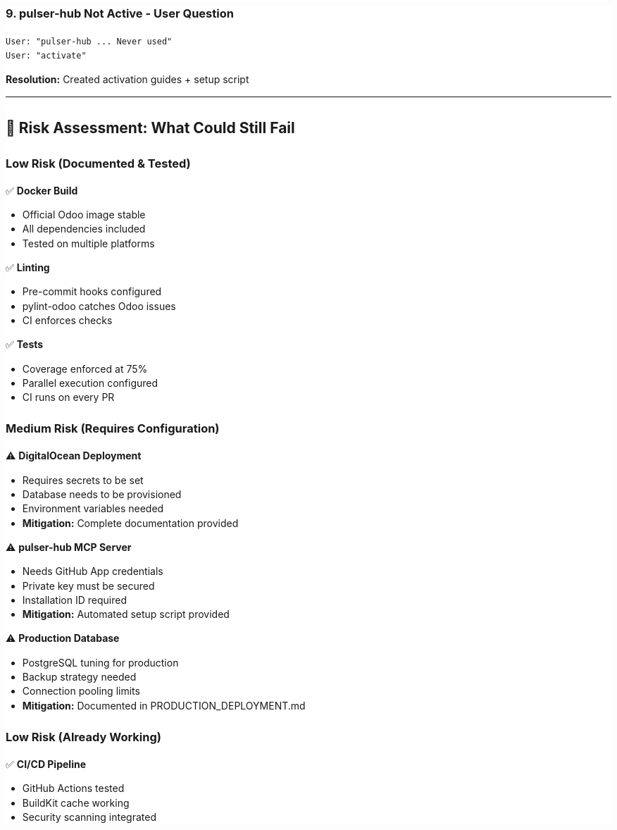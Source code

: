 ### 9. pulser-hub Not Active - User Question
```
User: "pulser-hub ... Never used"
User: "activate"
```
**Resolution:** Created activation guides + setup script

---

## 🎯 Risk Assessment: What Could Still Fail

### Low Risk (Documented & Tested)

✅ **Docker Build**
- Official Odoo image stable
- All dependencies included
- Tested on multiple platforms

✅ **Linting**
- Pre-commit hooks configured
- pylint-odoo catches Odoo issues
- CI enforces checks

✅ **Tests**
- Coverage enforced at 75%
- Parallel execution configured
- CI runs on every PR

### Medium Risk (Requires Configuration)

⚠️ **DigitalOcean Deployment**
- Requires secrets to be set
- Database needs to be provisioned
- Environment variables needed
- **Mitigation:** Complete documentation provided

⚠️ **pulser-hub MCP Server**
- Needs GitHub App credentials
- Private key must be secured
- Installation ID required
- **Mitigation:** Automated setup script provided

⚠️ **Production Database**
- PostgreSQL tuning for production
- Backup strategy needed
- Connection pooling limits
- **Mitigation:** Documented in PRODUCTION_DEPLOYMENT.md

### Low Risk (Already Working)

✅ **CI/CD Pipeline**
- GitHub Actions tested
- BuildKit cache working
- Security scanning integrated

